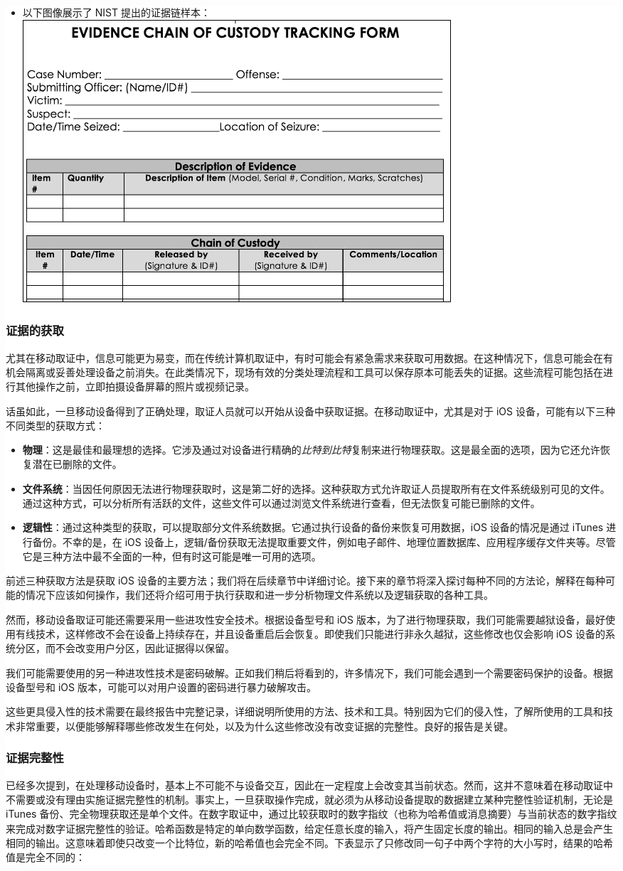 +   以下图像展示了 NIST 提出的证据链样本：![证据保存](img/image_01_002.jpg)

### 证据的获取

尤其在移动取证中，信息可能更为易变，而在传统计算机取证中，有时可能会有紧急需求来获取可用数据。在这种情况下，信息可能会在有机会隔离或妥善处理设备之前消失。在此类情况下，现场有效的分类处理流程和工具可以保存原本可能丢失的证据。这些流程可能包括在进行其他操作之前，立即拍摄设备屏幕的照片或视频记录。

话虽如此，一旦移动设备得到了正确处理，取证人员就可以开始从设备中获取证据。在移动取证中，尤其是对于 iOS 设备，可能有以下三种不同类型的获取方式：

+   **物理**：这是最佳和最理想的选择。它涉及通过对设备进行精确的*比特到比特*复制来进行物理获取。这是最全面的选项，因为它还允许恢复潜在已删除的文件。

+   **文件系统**：当因任何原因无法进行物理获取时，这是第二好的选择。这种获取方式允许取证人员提取所有在文件系统级别可见的文件。通过这种方式，可以分析所有活跃的文件，这些文件可以通过浏览文件系统进行查看，但无法恢复可能已删除的文件。

+   **逻辑性**：通过这种类型的获取，可以提取部分文件系统数据。它通过执行设备的备份来恢复可用数据，iOS 设备的情况是通过 iTunes 进行备份。不幸的是，在 iOS 设备上，逻辑/备份获取无法提取重要文件，例如电子邮件、地理位置数据库、应用程序缓存文件夹等。尽管它是三种方法中最不全面的一种，但有时这可能是唯一可用的选项。

前述三种获取方法是获取 iOS 设备的主要方法；我们将在后续章节中详细讨论。接下来的章节将深入探讨每种不同的方法论，解释在每种可能的情况下应该如何操作，我们还将介绍可用于执行获取和进一步分析物理文件系统以及逻辑获取的各种工具。

然而，移动设备取证可能还需要采用一些进攻性安全技术。根据设备型号和 iOS 版本，为了进行物理获取，我们可能需要越狱设备，最好使用有线技术，这样修改不会在设备上持续存在，并且设备重启后会恢复。即使我们只能进行非永久越狱，这些修改也仅会影响 iOS 设备的系统分区，而不会改变用户分区，因此证据得以保留。

我们可能需要使用的另一种进攻性技术是密码破解。正如我们稍后将看到的，许多情况下，我们可能会遇到一个需要密码保护的设备。根据设备型号和 iOS 版本，可能可以对用户设置的密码进行暴力破解攻击。

这些更具侵入性的技术需要在最终报告中完整记录，详细说明所使用的方法、技术和工具。特别因为它们的侵入性，了解所使用的工具和技术非常重要，以便能够解释哪些修改发生在何处，以及为什么这些修改没有改变证据的完整性。良好的报告是关键。

### 证据完整性

已经多次提到，在处理移动设备时，基本上不可能不与设备交互，因此在一定程度上会改变其当前状态。然而，这并不意味着在移动取证中不需要或没有理由实施证据完整性的机制。事实上，一旦获取操作完成，就必须为从移动设备提取的数据建立某种完整性验证机制，无论是 iTunes 备份、完全物理获取还是单个文件。在数字取证中，通过比较获取时的数字指纹（也称为哈希值或消息摘要）与当前状态的数字指纹来完成对数字证据完整性的验证。哈希函数是特定的单向数学函数，给定任意长度的输入，将产生固定长度的输出。相同的输入总是会产生相同的输出。这意味着即使只改变一个比特位，新的哈希值也会完全不同。下表显示了只修改同一句子中两个字符的大小写时，结果的哈希值是完全不同的：
